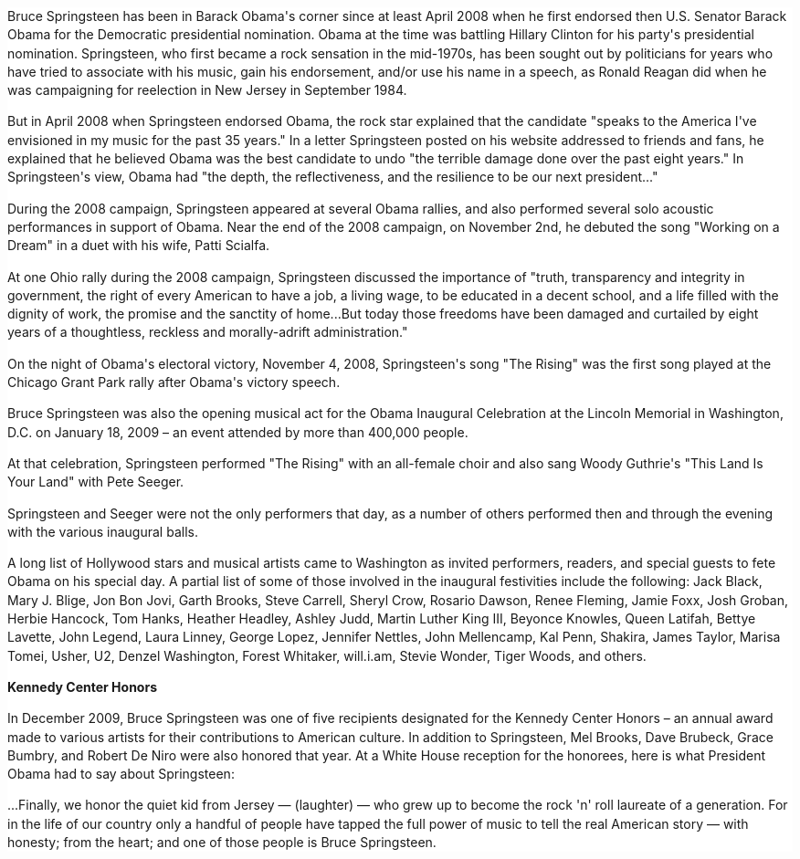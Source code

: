 Bruce Springsteen has been in Barack Obama's corner since at least April 2008 when he first endorsed then U.S. Senator Barack Obama for the Democratic presidential nomination. Obama at the time was battling Hillary Clinton for his party's presidential nomination. Springsteen, who first became a rock sensation in the mid-1970s, has been sought out by politicians for years who have tried to associate with his music, gain his endorsement, and/or use his name in a speech, as Ronald Reagan did when he was campaigning for reelection in New Jersey in September 1984.

But in April 2008 when Springsteen endorsed Obama, the rock star explained that the candidate "speaks to the America I've envisioned in my music for the past 35 years." In a letter Springsteen posted on his website addressed to friends and fans, he explained that he believed Obama was the best candidate to undo "the terrible damage done over the past eight years." In Springsteen's view, Obama had "the depth, the reflectiveness, and the resilience to be our next president..."

During the 2008 campaign, Springsteen appeared at several Obama rallies, and also performed several solo acoustic performances in support of Obama. Near the end of the 2008 campaign, on November 2nd, he debuted the song "Working on a Dream" in a duet with his wife, Patti Scialfa.

At one Ohio rally during the 2008 campaign, Springsteen discussed the importance of "truth, transparency and integrity in government, the right of every American to have a job, a living wage, to be educated in a decent school, and a life filled with the dignity of work, the promise and the sanctity of home...But today those freedoms have been damaged and curtailed by eight years of a thoughtless, reckless and morally-adrift administration."

On the night of Obama's electoral victory, November 4, 2008, Springsteen's song "The Rising" was the first song played at the Chicago Grant Park rally after Obama's victory speech.

Bruce Springsteen was also the opening musical act for the Obama Inaugural Celebration at the Lincoln Memorial in Washington, D.C. on January 18, 2009 – an event attended by more than 400,000 people.

At that celebration, Springsteen performed "The Rising" with an all-female choir and also sang Woody Guthrie's "This Land Is Your Land" with Pete Seeger.

Springsteen and Seeger were not the only performers that day, as a number of others performed then and through the evening with the various inaugural balls.

A long list of Hollywood stars and musical artists came to Washington as invited performers, readers, and special guests to fete Obama on his special day. A partial list of some of those involved in the inaugural festivities include the following: Jack Black, Mary J. Blige, Jon Bon Jovi, Garth Brooks, Steve Carrell, Sheryl Crow, Rosario Dawson, Renee Fleming, Jamie Foxx, Josh Groban, Herbie Hancock, Tom Hanks, Heather Headley, Ashley Judd, Martin Luther King III, Beyonce Knowles, Queen Latifah, Bettye Lavette, John Legend, Laura Linney, George Lopez, Jennifer Nettles, John Mellencamp, Kal Penn, Shakira, James Taylor, Marisa Tomei, Usher, U2, Denzel Washington, Forest Whitaker, will.i.am, Stevie Wonder, Tiger Woods, and others.

**Kennedy Center Honors**

In December 2009, Bruce Springsteen was one of five recipients designated for the Kennedy Center Honors – an annual award made to various artists for their contributions to American culture. In addition to Springsteen, Mel Brooks, Dave Brubeck, Grace Bumbry, and Robert De Niro were also honored that year. At a White House reception for the honorees, here is what President Obama had to say about Springsteen:

...Finally, we honor the quiet kid from Jersey — (laughter) — who grew up to become the rock 'n' roll laureate of a generation. For in the life of our country only a handful of people have tapped the full power of music to tell the real American story — with honesty; from the heart; and one of those people is Bruce Springsteen.
